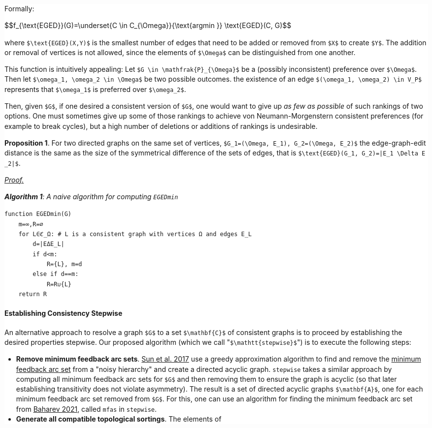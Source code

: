 Formally:

<div>
	$$f_{\text{EGED}}(G)=\underset{C \in C_{\Omega}}{\text{argmin }} \text{EGED}(C, G)$$
</div>

where `$\text{EGED}(X,Y)$` is the smallest number of edges that need to be
added or removed from `$X$` to create `$Y$`. The addition or removal of
vertices is not allowed, since the elements of `$\Omega$` can be
distinguished from one another.

This function is intuitively appealing: Let
`$G \in \mathfrak{P}_{\Omega}$` be a (possibly inconsistent) preference
over `$\Omega$`. Then let `$\omega_1, \omega_2 \in \Omega$` be two possible
outcomes. the existence of an edge `$(\omega_1, \omega_2) \in V_P$`
represents that `$\omega_1$` is preferred over `$\omega_2$`.

Then, given `$G$`, if one desired a consistent version of `$G$`, one would
want to give up *as few as possible* of such rankings of two options.
One must sometimes give up some of those rankings to achieve von
Neumann-Morgenstern consistent preferences (for example to break
cycles), but a high number of deletions or additions of rankings is
undesirable.

**Proposition 1**. For two directed graphs on the same set of vertices,
`$G_1=(\Omega, E_1), G_2=(\Omega, E_2)$` the edge-graph-edit distance is the same as the size
of the symmetrical difference of the sets of edges, that is
`$\text{EGED}(G_1, G_2)=|E_1 \Delta E_2|$`.

[*Proof.*](#Proposition_1)

*__Algorithm 1__: A naive algorithm for computing `EGEDmin`*

```
function EGEDmin(G)
	m=∞,R=∅
	for L∈ℭ_Ω: # L is a consistent graph with vertices Ω and edges E_L
		d=|EΔE_L|
		if d<m:
			R={L}, m=d
		else if d==m:
			R=R∪{L}
	return R
```

#### Establishing Consistency Stepwise

An alternative approach to resolve a graph `$G$` to a set `$\mathbf{C}$` of
consistent graphs is to proceed by establishing the desired properties
stepwise. Our proposed algorithm (which we call "`$\mathtt{stepwise}$`")
is to execute the following steps:

-   **Remove minimum feedback arc sets**. [Sun et al.
    2017](./doc/preference/breaking_cycles_in_noisy_hierarchies_sun_et_al_2017.pdf "Breaking Cycles in Noisy Hierarchies")
    use a greedy approximation algorithm
    to find and remove the [minimum feedback arc
    set](https://en.wikipedia.org/wiki/Minimum_feedback_arc_set) from a
    "noisy hierarchy" and create a directed acyclic graph. `stepwise`
    takes a similar approach by computing all minimum feedback arc sets
    for `$G$` and then removing them to ensure the graph is acyclic (so
    that later establishing transitivity does not violate asymmetry). The
    result is a set of directed acyclic graphs `$\mathbf{A}$`, one for each
    minimum feedback arc set removed from `$G$`. For this, one can use an
    algorithm for finding the minimum feedback arc set from [Baharev
    2021](https://dl.acm.org/doi/10.1145/3446429), called `mfas` in
    `stepwise`.
-   **Generate all compatible topological sortings**. The elements of